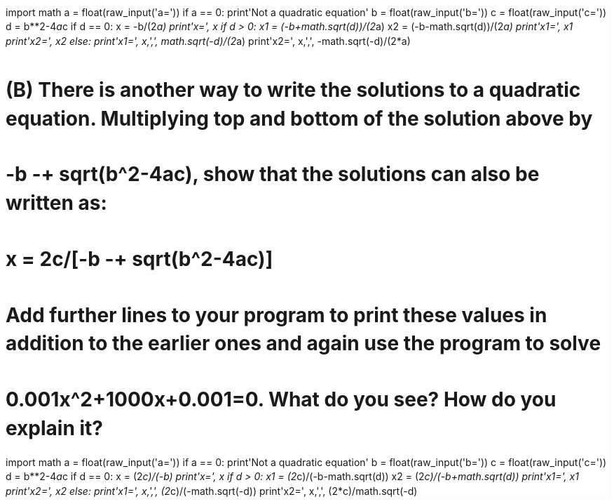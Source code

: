 import math
a = float(raw_input('a='))
if a == 0:
    print'Not a quadratic equation'
b = float(raw_input('b='))
c = float(raw_input('c='))
d = b**2-4*a*c
if d == 0:
    x = -b/(2*a)
    print'x=', x
if d > 0:
    x1 = (-b+math.sqrt(d))/(2*a)
    x2 = (-b-math.sqrt(d))/(2*a)
    print'x1=', x1
    print'x2=', x2
else:
    print'x1=', x,',', math.sqrt(-d)/(2*a)
    print'x2=', x,',', -math.sqrt(-d)/(2*a)

# (B) There is another way to write the solutions to a quadratic equation. Multiplying top and bottom of the solution above by
# -b -+ sqrt(b^2-4ac), show that the solutions can also be written as:
# x = 2c/[-b -+ sqrt(b^2-4ac)]
# Add further lines to your program to print these values in addition to the earlier ones and again use the program to solve
# 0.001x^2+1000x+0.001=0. What do you see? How do you explain it?

import math
a = float(raw_input('a='))
if a == 0:
    print'Not a quadratic equation'
b = float(raw_input('b='))
c = float(raw_input('c='))
d = b**2-4*a*c
if d == 0:
    x = (2*c)/(-b)
    print'x=', x
if d > 0:
    x1 = (2*c)/(-b-math.sqrt(d))
    x2 = (2*c)/(-b+math.sqrt(d))
    print'x1=', x1
    print'x2=', x2
else:
    print'x1=', x,',', (2*c)/(-math.sqrt(-d))
    print'x2=', x,',', (2*c)/math.sqrt(-d)
